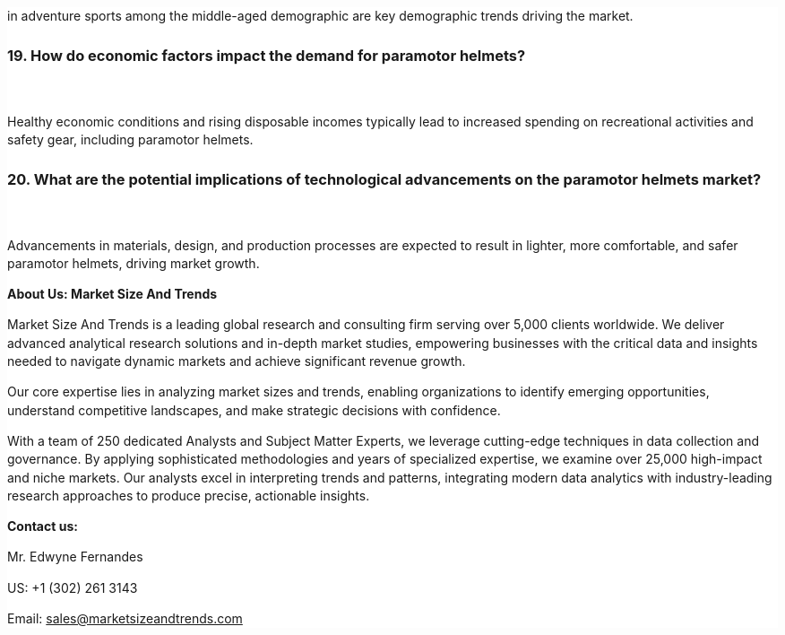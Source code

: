 in adventure sports among the middle-aged demographic are key demographic trends driving the market.</p> <h3>19. How do economic factors impact the demand for paramotor helmets?</h3> <p>&nbsp;</p><p>Healthy economic conditions and rising disposable incomes typically lead to increased spending on recreational activities and safety gear, including paramotor helmets.</p> <h3>20. What are the potential implications of technological advancements on the paramotor helmets market?</h3> <p>&nbsp;</p><p>Advancements in materials, design, and production processes are expected to result in lighter, more comfortable, and safer paramotor helmets, driving market growth.</p></body></html></p><p><strong>About Us:&nbsp;Market Size And Trends</strong></p><p>Market Size And Trends&nbsp;is a leading global research and consulting firm serving over 5,000 clients worldwide. We deliver advanced analytical research solutions and in-depth market studies, empowering businesses with the critical data and insights needed to navigate dynamic markets and achieve significant revenue growth.</p><p>Our core expertise lies in analyzing market sizes and trends, enabling organizations to identify emerging opportunities, understand competitive landscapes, and make strategic decisions with confidence.</p><p>With a team of 250 dedicated Analysts and Subject Matter Experts, we leverage cutting-edge techniques in data collection and governance. By applying sophisticated methodologies and years of specialized expertise, we examine over 25,000 high-impact and niche markets. Our analysts excel in interpreting trends and patterns, integrating modern data analytics with industry-leading research approaches to produce precise, actionable insights.</p><p><strong>Contact us:</strong></p><p>Mr. Edwyne Fernandes</p><p>US: +1 (302) 261 3143</p><p>Email: <a href="mailto:sales@marketsizeandtrends.com">sales@marketsizeandtrends.com</a>&nbsp;</p>
